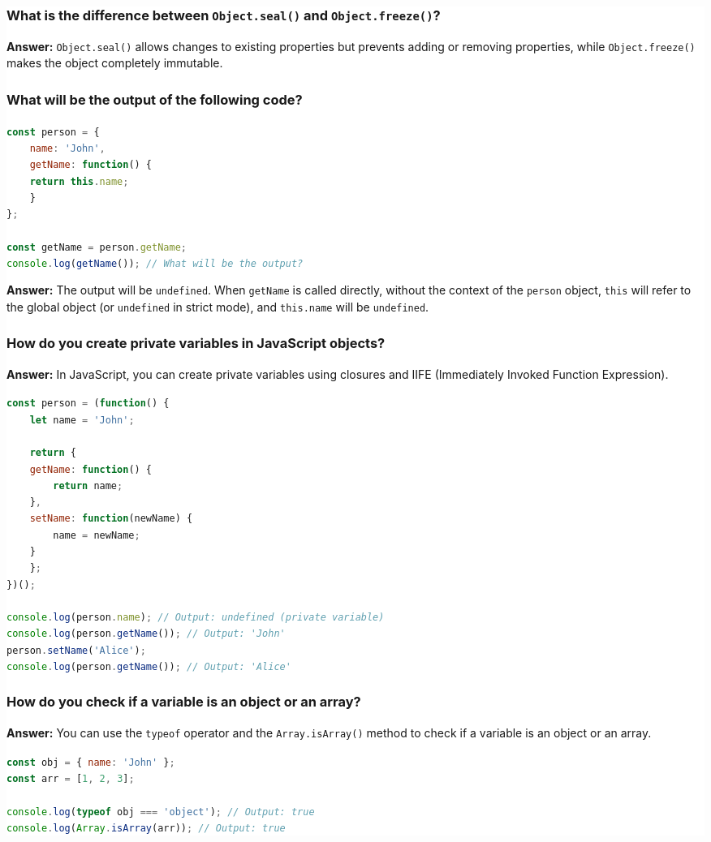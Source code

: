 ###  What is the difference between `Object.seal()` and `Object.freeze()`?
**Answer:** `Object.seal()` allows changes to existing properties but prevents adding or removing properties, while `Object.freeze()` makes the object completely immutable.

###  What will be the output of the following code?
```javascript
const person = {
    name: 'John',
    getName: function() {
    return this.name;
    }
};

const getName = person.getName;
console.log(getName()); // What will be the output?
```
**Answer:** The output will be `undefined`. When `getName` is called directly, without the context of the `person` object, `this` will refer to the global object (or `undefined` in strict mode), and `this.name` will be `undefined`.

###  How do you create private variables in JavaScript objects?
**Answer:** In JavaScript, you can create private variables using closures and IIFE (Immediately Invoked Function Expression).
```javascript
const person = (function() {
    let name = 'John';

    return {
    getName: function() {
        return name;
    },
    setName: function(newName) {
        name = newName;
    }
    };
})();

console.log(person.name); // Output: undefined (private variable)
console.log(person.getName()); // Output: 'John'
person.setName('Alice');
console.log(person.getName()); // Output: 'Alice'
```

###  How do you check if a variable is an object or an array?
**Answer:** You can use the `typeof` operator and the `Array.isArray()` method to check if a variable is an object or an array.
```javascript
const obj = { name: 'John' };
const arr = [1, 2, 3];

console.log(typeof obj === 'object'); // Output: true
console.log(Array.isArray(arr)); // Output: true
```
